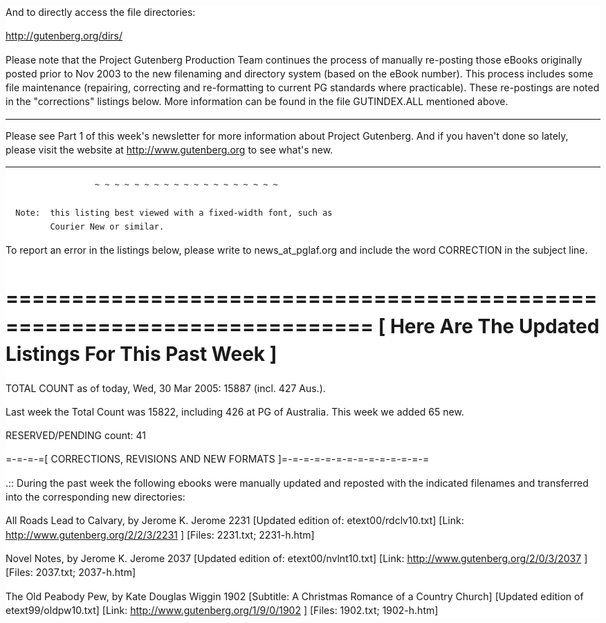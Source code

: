 And to directly access the file directories:

   http://gutenberg.org/dirs/

Please note that the Project Gutenberg Production Team continues the
process of manually re-posting those eBooks originally posted prior to
Nov 2003 to the new filenaming and directory system (based on the eBook
number).  This process includes some file maintenance (repairing,
correcting and re-formatting to current PG standards where practicable).
These re-postings are noted in the "corrections" listings below.  More
information can be found in the file GUTINDEX.ALL mentioned above.

* * *

Please see Part 1 of this week's newsletter for more information about
Project Gutenberg.  And if you haven't done so lately, please visit the
website at http://www.gutenberg.org to see what's new.

* * *

                      ~ ~ ~ ~ ~ ~ ~ ~ ~ ~ ~ ~ ~ ~ ~ ~ ~ ~ ~

      Note:  this listing best viewed with a fixed-width font, such as
             Courier New or similar.

To report an error in the listings below, please write to news_at_pglaf.org
and include the word CORRECTION in the subject line.

=========================================================================
           [ Here Are The Updated Listings For This Past Week ]
=========================================================================

TOTAL COUNT as of today, Wed, 30 Mar 2005: 15887 (incl. 427 Aus.).

Last week the Total Count was 15822, including 426 at PG of Australia.
This week we added 65 new.

RESERVED/PENDING count: 41


=-=-=-=[ CORRECTIONS, REVISIONS AND NEW FORMATS ]=-=-=-=-=-=-=-=-=-=-=-=-=-=

.:: During the past week the following ebooks were manually updated and
reposted with the indicated filenames and transferred into the corresponding
new directories:

All Roads Lead to Calvary, by Jerome K. Jerome                            2231
   [Updated edition of: etext00/rdclv10.txt]
   [Link: http://www.gutenberg.org/2/2/3/2231 ]
   [Files: 2231.txt; 2231-h.htm]

Novel Notes, by Jerome K. Jerome                                          2037
   [Updated edition of: etext00/nvlnt10.txt]
   [Link: http://www.gutenberg.org/2/0/3/2037 ]
   [Files: 2037.txt; 2037-h.htm]

The Old Peabody Pew, by Kate Douglas Wiggin                               1902
   [Subtitle: A Christmas Romance of a Country Church]
   [Updated edition of etext99/oldpw10.txt]
   [Link: http://www.gutenberg.org/1/9/0/1902 ]
   [Files: 1902.txt; 1902-h.htm]
